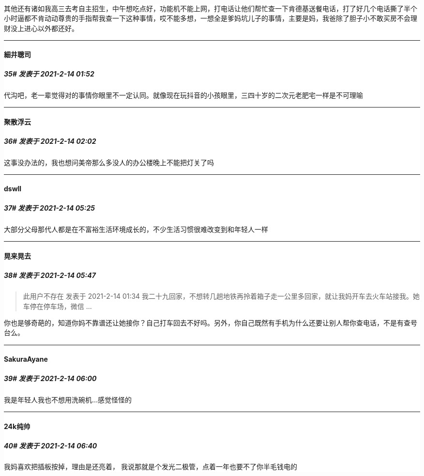 
其他还有诸如我高三去考自主招生，中午想吃点好，功能机不能上网，打电话让他们帮忙查一下肯德基送餐电话，打了好几个电话撕了半个小时逼都不肯动动尊贵的手指帮我查一下这种事情，哎不能多想，一想全是爹妈坑儿子的事情，主要是妈，我爸除了胆子小不敢买房不会理财没上进心以外都还好。


-----

####  細井聰司  
##### 35#       发表于 2021-2-14 01:52


代沟吧，老一辈觉得对的事情你眼里不一定认同。就像现在玩抖音的小孩眼里，三四十岁的二次元老肥宅一样是不可理喻


-----

####  聚散浮云  
##### 36#       发表于 2021-2-14 02:02


这事没办法的，我也想问美帝那么多没人的办公楼晚上不能把灯关了吗


-----

####  dswll  
##### 37#       发表于 2021-2-14 05:25


大部分父母那代人都是在不富裕生活环境成长的，不少生活习惯很难改变到和年轻人一样


-----

####  晃来晃去  
##### 38#       发表于 2021-2-14 05:47


<blockquote>此用户不存在 发表于 2021-2-14 01:34
我二十九回家，不想转几趟地铁再拎着箱子走一公里多回家，就让我妈开车去火车站接我。她车停在停车场，微信 ...</blockquote>
你也是够奇葩的，知道你妈不靠谱还让她接你？自己打车回去不好吗。另外，你自己既然有手机为什么还要让别人帮你查电话，不是有查号台么。


-----

####  SakuraAyane  
##### 39#       发表于 2021-2-14 06:00


我是年轻人我也不想用洗碗机…感觉怪怪的


-----

####  24k纯帅  
##### 40#       发表于 2021-2-14 06:40


我妈喜欢把插板按掉，理由是还亮着，
我说那就是个发光二极管，点着一年也要不了你半毛钱电的
